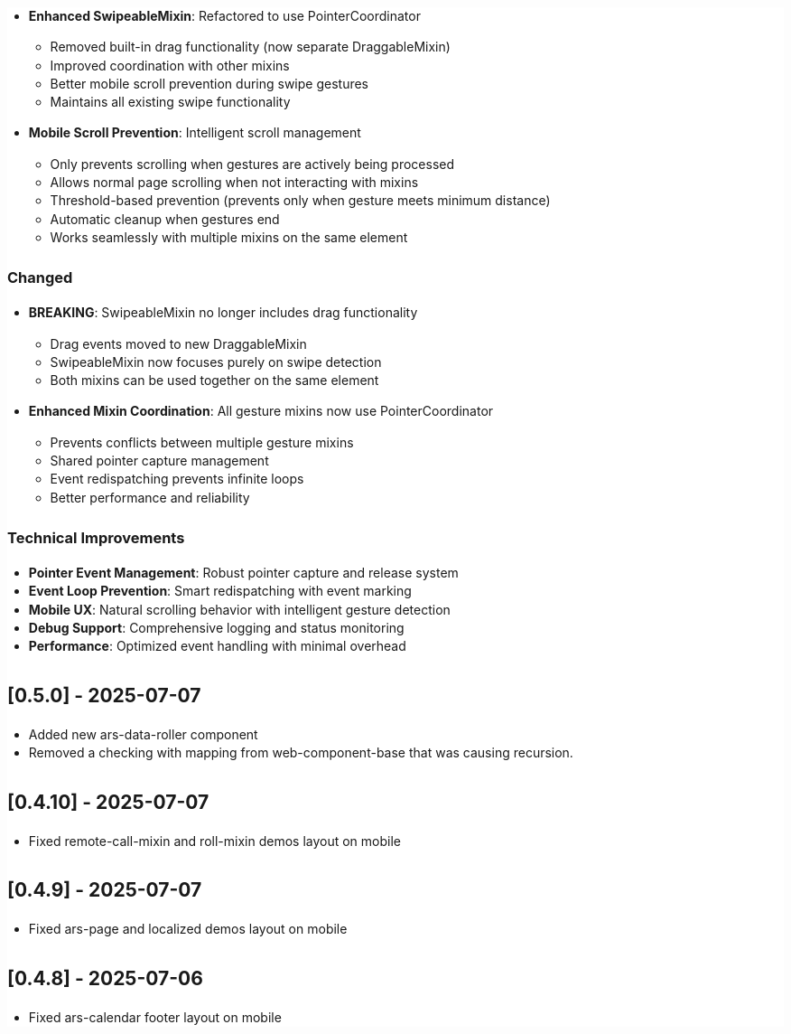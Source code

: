 - **Enhanced SwipeableMixin**: Refactored to use PointerCoordinator
  - Removed built-in drag functionality (now separate DraggableMixin)
  - Improved coordination with other mixins
  - Better mobile scroll prevention during swipe gestures
  - Maintains all existing swipe functionality

- **Mobile Scroll Prevention**: Intelligent scroll management
  - Only prevents scrolling when gestures are actively being processed
  - Allows normal page scrolling when not interacting with mixins
  - Threshold-based prevention (prevents only when gesture meets minimum distance)
  - Automatic cleanup when gestures end
  - Works seamlessly with multiple mixins on the same element

### Changed

- **BREAKING**: SwipeableMixin no longer includes drag functionality
  - Drag events moved to new DraggableMixin
  - SwipeableMixin now focuses purely on swipe detection
  - Both mixins can be used together on the same element

- **Enhanced Mixin Coordination**: All gesture mixins now use PointerCoordinator
  - Prevents conflicts between multiple gesture mixins
  - Shared pointer capture management
  - Event redispatching prevents infinite loops
  - Better performance and reliability

### Technical Improvements

- **Pointer Event Management**: Robust pointer capture and release system
- **Event Loop Prevention**: Smart redispatching with event marking
- **Mobile UX**: Natural scrolling behavior with intelligent gesture detection
- **Debug Support**: Comprehensive logging and status monitoring
- **Performance**: Optimized event handling with minimal overhead

## [0.5.0] - 2025-07-07

- Added new ars-data-roller component
- Removed a checking with mapping from web-component-base that was
  causing recursion.

## [0.4.10] - 2025-07-07

- Fixed remote-call-mixin and roll-mixin demos layout on mobile

## [0.4.9] - 2025-07-07

- Fixed ars-page and localized demos layout on mobile

## [0.4.8] - 2025-07-06

- Fixed ars-calendar footer layout on mobile
